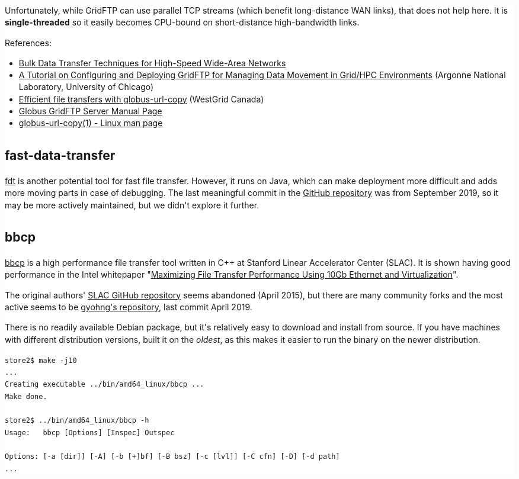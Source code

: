 Unfortunately, while GridFTP can use parallel TCP streams (which benefit long-distance WAN links), that does not help here. It is **single-threaded** so it easily becomes CPU-bound on short-distance high-bandwidth links.

References:

*  [Bulk Data Transfer Techniques for High-Speed Wide-Area Networks](https://fasterdata.es.net/assets/fasterdata/Tierney-bulk-data-transfer-tutorial-Sept09.pdf)
*  [A Tutorial on Configuring and Deploying GridFTP for Managing Data Movement in Grid/HPC Environments](https://www.mcs.anl.gov/~mlink/tutorials/GridFTPTutorialSlides.pdf) (Argonne National Laboratory, University of Chicago)
*  [Efficient file transfers with globus-url-copy](https://www.westgrid.ca/support/grid_tools/globus_url_copy) (WestGrid Canada)
*  [Globus GridFTP Server Manual Page](https://docs.globus.org/globus-connect-server-installation-guide/man/globus-gridftp-server/)
*  [globus-url-copy(1) - Linux man page](https://linux.die.net/man/1/globus-url-copy)


## fast-data-transfer

[fdt](https://github.com/fast-data-transfer/fdt) is another potential tool for fast file transfer. However, it runs on Java, which can make deployment more difficult and adds more moving parts in case of debugging. The last meaningful commit in the [GitHub repository](https://github.com/fast-data-transfer/fdt) was from September 2019, so it may be more actively maintained, but we didn't explore it further.

## bbcp

[bbcp](https://www.slac.stanford.edu/~abh/bbcp/) is a high performance file transfer tool written in C++ at Stanford Linear Accelerator Center (SLAC). It is shown having good performance in the Intel whitepaper "[Maximizing File Transfer Performance Using 10Gb Ethernet and Virtualization](https://www.intel.com/content/dam/support/us/en/documents/network/sb/fedexcasestudyfinal.pdf)".

The original authors' [SLAC GitHub repository](https://github.com/slaclab/bbcp) seems abandoned (April 2015), but there are many community forks and the most active seems to be [gyohng's repository](https://github.com/gyohng/bbcp), last commit April 2019.

There is no readily available Debian package, but it's relatively easy to download and install from source. If you have machines with different distribution versions, built it on the _oldest_, as this makes it easier to run the binary on the newer distribution.

```
store2$ make -j10
...
Creating executable ../bin/amd64_linux/bbcp ...
Make done.

store2$ ../bin/amd64_linux/bbcp -h
Usage:   bbcp [Options] [Inspec] Outspec

Options: [-a [dir]] [-A] [-b [+]bf] [-B bsz] [-c [lvl]] [-C cfn] [-D] [-d path]
...
```
